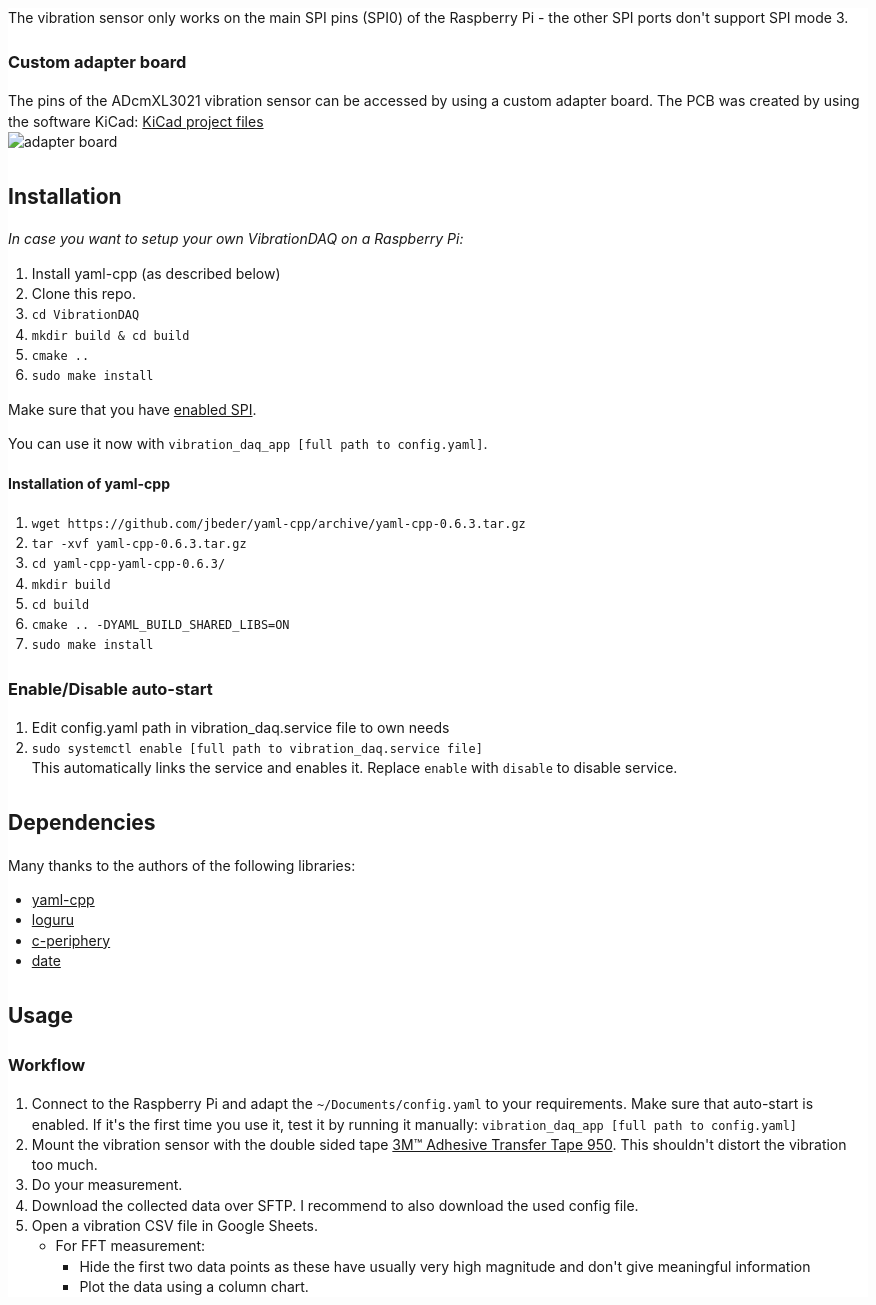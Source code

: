 The vibration sensor only works on the main SPI pins (SPI0) of the Raspberry Pi - the other SPI ports don't support SPI mode 3.

### Custom adapter board
The pins of the ADcmXL3021 vibration sensor can be accessed by using a custom adapter board. The PCB was created by using the software KiCad: [KiCad project files](ADcmXL3021_adapter/ADcmXL3021_adapter.pro)\
![adapter board](docs/adapter_board.jpg)

## Installation
_In case you want to setup your own VibrationDAQ on a Raspberry Pi:_
1. Install yaml-cpp (as described below)
2. Clone this repo.
3. `cd VibrationDAQ`
4. `mkdir build & cd build`
5. `cmake ..`
6. `sudo make install`

Make sure that you have [enabled SPI](https://www.raspberrypi-spy.co.uk/2014/08/enabling-the-spi-interface-on-the-raspberry-pi/).

You can use it now with `vibration_daq_app [full path to config.yaml]`.

#### Installation of yaml-cpp
1. `wget https://github.com/jbeder/yaml-cpp/archive/yaml-cpp-0.6.3.tar.gz`
2. `tar -xvf yaml-cpp-0.6.3.tar.gz`
3. `cd yaml-cpp-yaml-cpp-0.6.3/`
4. `mkdir build`
5. `cd build`
6. `cmake .. -DYAML_BUILD_SHARED_LIBS=ON`
7. `sudo make install`

### Enable/Disable auto-start
1. Edit config.yaml path in vibration_daq.service file to own needs 
2. `sudo systemctl enable [full path to vibration_daq.service file]`    
    This automatically links the service and enables it. Replace `enable` with `disable` to disable service.

## Dependencies
Many thanks to the authors of the following libraries:
- [yaml-cpp](https://github.com/jbeder/yaml-cpp)
- [loguru](https://github.com/emilk/loguru)
- [c-periphery](https://github.com/vsergeev/c-periphery)
- [date](https://github.com/HowardHinnant/date)

## Usage
### Workflow
1. Connect to the Raspberry Pi and adapt the `~/Documents/config.yaml` to your requirements. Make sure that auto-start is enabled. If it's the first time you use it, test it by running it manually: `vibration_daq_app [full path to config.yaml]`
2. Mount the vibration sensor with the double sided tape [3M™ Adhesive Transfer Tape 950](https://www.digikey.ch/product-detail/en/3m-tc/3-4-5-950/3M9743-ND/2649288). This shouldn't distort the vibration too much.
3. Do your measurement.
4. Download the collected data over SFTP. I recommend to also download the used config file.
6. Open a vibration CSV file in Google Sheets. 
    - For FFT measurement: 
        - Hide the first two data points as these have usually very high magnitude and don't give meaningful information
        - Plot the data using a column chart.  
